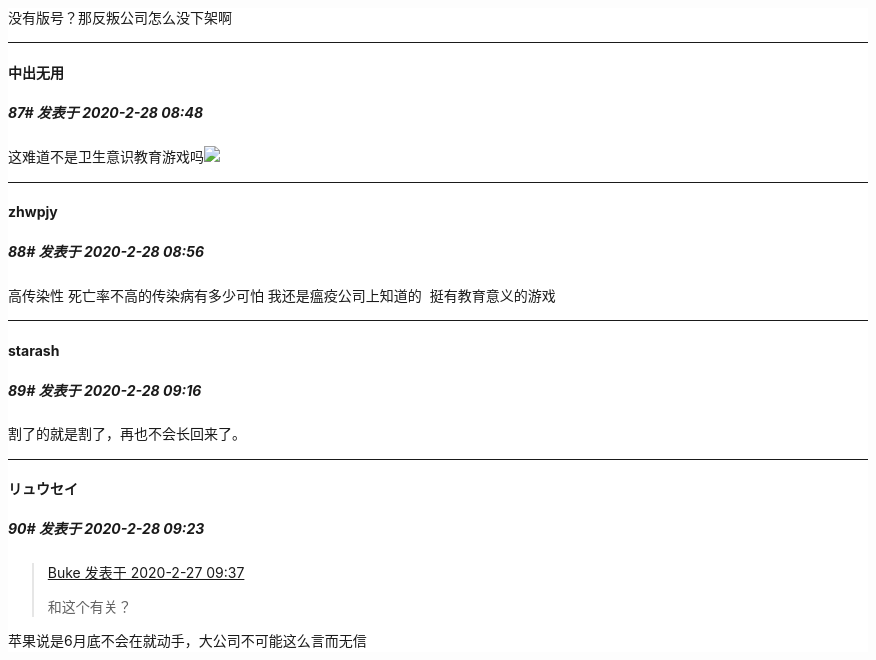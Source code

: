 


没有版号？那反叛公司怎么没下架啊







-----

####  中出无用  
##### 87#       发表于 2020-2-28 08:48




这难道不是卫生意识教育游戏吗<img src="https://static.saraba1st.com/image/smiley/face2017/001.png" referrerpolicy="no-referrer">







-----

####  zhwpjy  
##### 88#       发表于 2020-2-28 08:56




高传染性 死亡率不高的传染病有多少可怕 我还是瘟疫公司上知道的  挺有教育意义的游戏







-----

####  starash  
##### 89#       发表于 2020-2-28 09:16




割了的就是割了，再也不会长回来了。







-----

####  リュウセイ  
##### 90#       发表于 2020-2-28 09:23



<blockquote><a href="httphttps://bbs.saraba1st.com/2b/forum.php?mod=redirect&amp;goto=findpost&amp;pid=46540697&amp;ptid=1915973" target="_blank">Buke 发表于 2020-2-27 09:37</a>

和这个有关？</blockquote>
苹果说是6月底不会在就动手，大公司不可能这么言而无信
